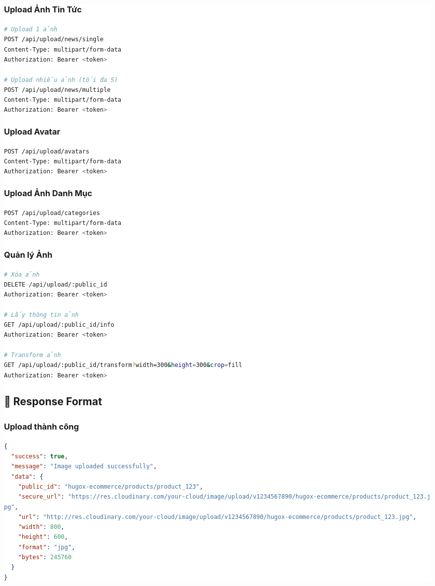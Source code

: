 ### Upload Ảnh Tin Tức
```bash
# Upload 1 ảnh
POST /api/upload/news/single
Content-Type: multipart/form-data
Authorization: Bearer <token>

# Upload nhiều ảnh (tối đa 5)
POST /api/upload/news/multiple
Content-Type: multipart/form-data
Authorization: Bearer <token>
```

### Upload Avatar
```bash
POST /api/upload/avatars
Content-Type: multipart/form-data
Authorization: Bearer <token>
```

### Upload Ảnh Danh Mục
```bash
POST /api/upload/categories
Content-Type: multipart/form-data
Authorization: Bearer <token>
```

### Quản lý Ảnh
```bash
# Xóa ảnh
DELETE /api/upload/:public_id
Authorization: Bearer <token>

# Lấy thông tin ảnh
GET /api/upload/:public_id/info
Authorization: Bearer <token>

# Transform ảnh
GET /api/upload/:public_id/transform?width=300&height=300&crop=fill
Authorization: Bearer <token>
```

## 📝 Response Format

### Upload thành công
```json
{
  "success": true,
  "message": "Image uploaded successfully",
  "data": {
    "public_id": "hugox-ecommerce/products/product_123",
    "secure_url": "https://res.cloudinary.com/your-cloud/image/upload/v1234567890/hugox-ecommerce/products/product_123.jpg",
    "url": "http://res.cloudinary.com/your-cloud/image/upload/v1234567890/hugox-ecommerce/products/product_123.jpg",
    "width": 800,
    "height": 600,
    "format": "jpg",
    "bytes": 245760
  }
}
```
